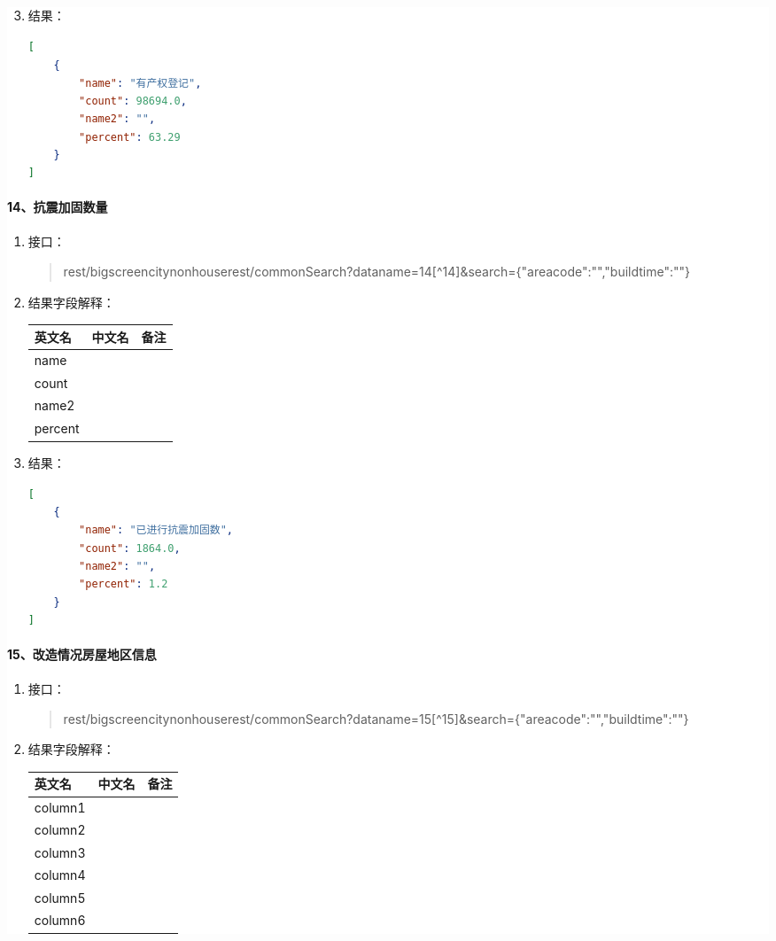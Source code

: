 3. 结果：

   ```json
   [
       {
           "name": "有产权登记",
           "count": 98694.0,
           "name2": "",
           "percent": 63.29
       }
   ]
   ```

   

#### 14、抗震加固数量

1. 接口：

   > rest/bigscreencitynonhouserest/commonSearch?dataname=14[^14]&search={"areacode":"","buildtime":""}

2. 结果字段解释：

   | 英文名  | 中文名 | 备注 |
   | ------- | ------ | ---- |
   | name    |        |      |
   | count   |        |      |
   | name2   |        |      |
   | percent |        |      |

3. 结果：

   ```json
   [
       {
           "name": "已进行抗震加固数",
           "count": 1864.0,
           "name2": "",
           "percent": 1.2
       }
   ]
   ```

   

#### 15、改造情况房屋地区信息

1. 接口：

   > rest/bigscreencitynonhouserest/commonSearch?dataname=15[^15]&search={"areacode":"","buildtime":""}

2. 结果字段解释：

   | 英文名  | 中文名 | 备注 |
   | ------- | ------ | ---- |
   | column1 |        |      |
   | column2 |        |      |
   | column3 |        |      |
   | column4 |        |      |
   | column5 |        |      |
   | column6 |        |      |
